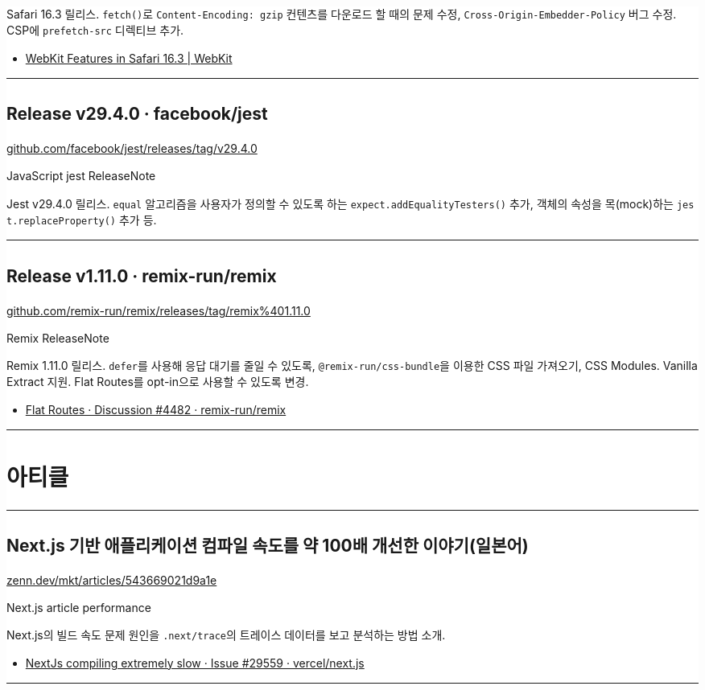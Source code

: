 Safari 16.3 릴리스.
`fetch()`로 `Content-Encoding: gzip` 컨텐츠를 다운로드 할 때의 문제 수정, `Cross-Origin-Embedder-Policy` 버그 수정.
CSP에 `prefetch-src` 디렉티브 추가.

- [WebKit Features in Safari 16.3 | WebKit](https://webkit.org/blog/13691/webkit-features-in-safari-16-3/ "WebKit Features in Safari 16.3 | WebKit")

----

## Release v29.4.0 · facebook/jest
[github.com/facebook/jest/releases/tag/v29.4.0](https://github.com/facebook/jest/releases/tag/v29.4.0 "Release v29.4.0 · facebook/jest")
<p class="jser-tags jser-tag-icon"><span class="jser-tag">JavaScript</span> <span class="jser-tag">jest</span> <span class="jser-tag">ReleaseNote</span></p>

Jest v29.4.0 릴리스.
`equal` 알고리즘을 사용자가 정의할 수 있도록 하는 `expect.addEqualityTesters()` 추가, 객체의 속성을 목(mock)하는 `jest.replaceProperty()` 추가 등.

----

## Release v1.11.0 · remix-run/remix
[github.com/remix-run/remix/releases/tag/remix%401.11.0](https://github.com/remix-run/remix/releases/tag/remix%401.11.0 "Release v1.11.0 · remix-run/remix")
<p class="jser-tags jser-tag-icon"><span class="jser-tag">Remix</span> <span class="jser-tag">ReleaseNote</span></p>

Remix 1.11.0 릴리스.
`defer`를 사용해 응답 대기를 줄일 수 있도록, `@remix-run/css-bundle`을 이용한 CSS 파일 가져오기, CSS Modules. Vanilla Extract 지원.
Flat Routes를 opt-in으로 사용할 수 있도록 변경.

- [Flat Routes · Discussion #4482 · remix-run/remix](https://github.com/remix-run/remix/discussions/4482 "Flat Routes · Discussion #4482 · remix-run/remix")

----
<h1 class="site-genre">아티클</h1>

----

## Next.js 기반 애플리케이션 컴파일 속도를 약 100배 개선한 이야기(일본어)
[zenn.dev/mkt/articles/543669021d9a1e](https://zenn.dev/mkt/articles/543669021d9a1e "Next.js 기반 애플리케이션 컴파일 속도를 약 100배 개선한 이야기")
<p class="jser-tags jser-tag-icon"><span class="jser-tag">Next.js</span> <span class="jser-tag">article</span> <span class="jser-tag">performance</span></p>

Next.js의 빌드 속도 문제 원인을 `.next/trace`의 트레이스 데이터를 보고 분석하는 방법 소개.

- [NextJs compiling extremely slow · Issue #29559 · vercel/next.js](https://github.com/vercel/next.js/issues/29559#issuecomment-938431883 "NextJs compiling extremely slow · Issue #29559 · vercel/next.js")

----
